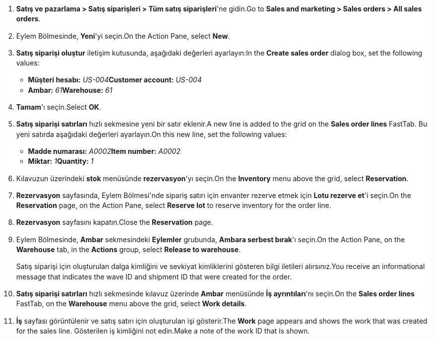 1. <span data-ttu-id="2d3b3-266">**Satış ve pazarlama \> Satış siparişleri \> Tüm satış siparişleri**'ne gidin.</span><span class="sxs-lookup"><span data-stu-id="2d3b3-266">Go to **Sales and marketing \> Sales orders \> All sales orders**.</span></span>
1. <span data-ttu-id="2d3b3-267">Eylem Bölmesinde, **Yeni**'yi seçin.</span><span class="sxs-lookup"><span data-stu-id="2d3b3-267">On the Action Pane, select **New**.</span></span>
1. <span data-ttu-id="2d3b3-268">**Satış siparişi oluştur** iletişim kutusunda, aşağıdaki değerleri ayarlayın:</span><span class="sxs-lookup"><span data-stu-id="2d3b3-268">In the **Create sales order** dialog box, set the following values:</span></span>

    - <span data-ttu-id="2d3b3-269">**Müşteri hesabı:** *US-004*</span><span class="sxs-lookup"><span data-stu-id="2d3b3-269">**Customer account:** *US-004*</span></span>
    - <span data-ttu-id="2d3b3-270">**Ambar:** *61*</span><span class="sxs-lookup"><span data-stu-id="2d3b3-270">**Warehouse:** *61*</span></span>

1. <span data-ttu-id="2d3b3-271">**Tamam**'ı seçin.</span><span class="sxs-lookup"><span data-stu-id="2d3b3-271">Select **OK**.</span></span>
1. <span data-ttu-id="2d3b3-272">**Satış siparişi satırları** hızlı sekmesine yeni bir satır eklenir.</span><span class="sxs-lookup"><span data-stu-id="2d3b3-272">A new line is added to the grid on the **Sales order lines** FastTab.</span></span> <span data-ttu-id="2d3b3-273">Bu yeni satırda aşağıdaki değerleri ayarlayın.</span><span class="sxs-lookup"><span data-stu-id="2d3b3-273">On this new line, set the following values:</span></span>

    - <span data-ttu-id="2d3b3-274">**Madde numarası:** *A0002*</span><span class="sxs-lookup"><span data-stu-id="2d3b3-274">**Item number:** *A0002*</span></span>
    - <span data-ttu-id="2d3b3-275">**Miktar:** *1*</span><span class="sxs-lookup"><span data-stu-id="2d3b3-275">**Quantity:** *1*</span></span>

1. <span data-ttu-id="2d3b3-276">Kılavuzun üzerindeki **stok** menüsünde **rezervasyon**'yı seçin.</span><span class="sxs-lookup"><span data-stu-id="2d3b3-276">On the **Inventory** menu above the grid, select **Reservation**.</span></span>
1. <span data-ttu-id="2d3b3-277">**Rezervasyon** sayfasında, Eylem Bölmesi'nde sipariş satırı için envanter rezerve etmek için **Lotu rezerve et**'i seçin.</span><span class="sxs-lookup"><span data-stu-id="2d3b3-277">On the **Reservation** page, on the Action Pane, select **Reserve lot** to reserve inventory for the order line.</span></span>
1. <span data-ttu-id="2d3b3-278">**Rezervasyon** sayfasını kapatın.</span><span class="sxs-lookup"><span data-stu-id="2d3b3-278">Close the **Reservation** page.</span></span>
1. <span data-ttu-id="2d3b3-279">Eylem Bölmesinde, **Ambar** sekmesindeki **Eylemler** grubunda, **Ambara serbest bırak**'ı seçin.</span><span class="sxs-lookup"><span data-stu-id="2d3b3-279">On the Action Pane, on the **Warehouse** tab, in the **Actions** group, select **Release to warehouse**.</span></span>

    <span data-ttu-id="2d3b3-280">Satış siparişi için oluşturulan dalga kimliğini ve sevkiyat kimliklerini gösteren bilgi iletileri alırsınız.</span><span class="sxs-lookup"><span data-stu-id="2d3b3-280">You receive an informational message that indicates the wave ID and shipment ID that were created for the order.</span></span>

1. <span data-ttu-id="2d3b3-281">**Satış siparişi satırları** hızlı sekmesinde kılavuz üzerinde **Ambar** menüsünde **İş ayrıntıları**'nı seçin.</span><span class="sxs-lookup"><span data-stu-id="2d3b3-281">On the **Sales order lines** FastTab, on the **Warehouse** menu above the grid, select **Work details**.</span></span>
1. <span data-ttu-id="2d3b3-282">**İş** sayfası görüntülenir ve satış satırı için oluşturulan işi gösterir.</span><span class="sxs-lookup"><span data-stu-id="2d3b3-282">The **Work** page appears and shows the work that was created for the sales line.</span></span> <span data-ttu-id="2d3b3-283">Gösterilen iş kimliğini not edin.</span><span class="sxs-lookup"><span data-stu-id="2d3b3-283">Make a note of the work ID that is shown.</span></span>
